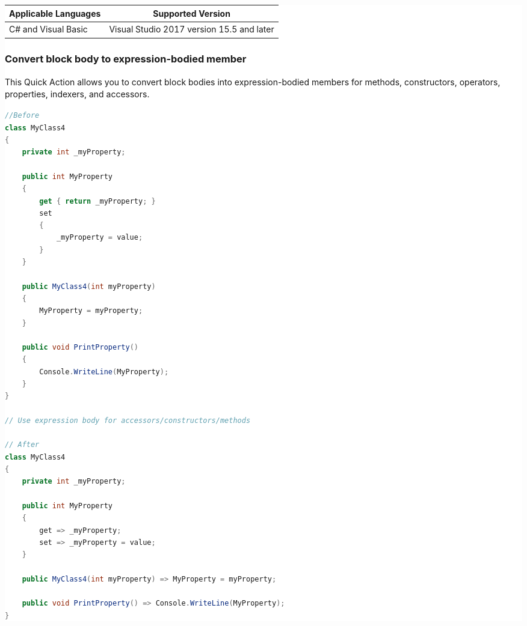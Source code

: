 | Applicable Languages | Supported Version |
| -------------------- | ---------------- |
| C# and Visual Basic | Visual Studio 2017 version 15.5 and later |

### Convert block body to expression-bodied member

This Quick Action allows you to convert block bodies into expression-bodied members for methods, constructors, operators, properties, indexers, and accessors.

```csharp
//Before
class MyClass4
{
    private int _myProperty;

    public int MyProperty
    {
        get { return _myProperty; }
        set
        {
            _myProperty = value;
        }
    }

    public MyClass4(int myProperty)
    {
        MyProperty = myProperty;
    }

    public void PrintProperty()
    {
        Console.WriteLine(MyProperty);
    }
}

// Use expression body for accessors/constructors/methods

// After
class MyClass4
{
    private int _myProperty;

    public int MyProperty
    {
        get => _myProperty;
        set => _myProperty = value;
    }

    public MyClass4(int myProperty) => MyProperty = myProperty;

    public void PrintProperty() => Console.WriteLine(MyProperty);
}
```
